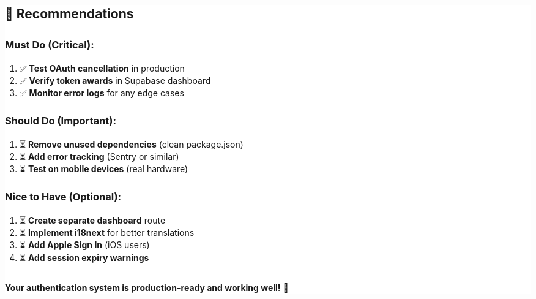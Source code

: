 
## 📝 Recommendations

### **Must Do (Critical):**
1. ✅ **Test OAuth cancellation** in production
2. ✅ **Verify token awards** in Supabase dashboard
3. ✅ **Monitor error logs** for any edge cases

### **Should Do (Important):**
1. ⏳ **Remove unused dependencies** (clean package.json)
2. ⏳ **Add error tracking** (Sentry or similar)
3. ⏳ **Test on mobile devices** (real hardware)

### **Nice to Have (Optional):**
1. ⏳ **Create separate dashboard** route
2. ⏳ **Implement i18next** for better translations
3. ⏳ **Add Apple Sign In** (iOS users)
4. ⏳ **Add session expiry warnings**

---

**Your authentication system is production-ready and working well!** 🚀

